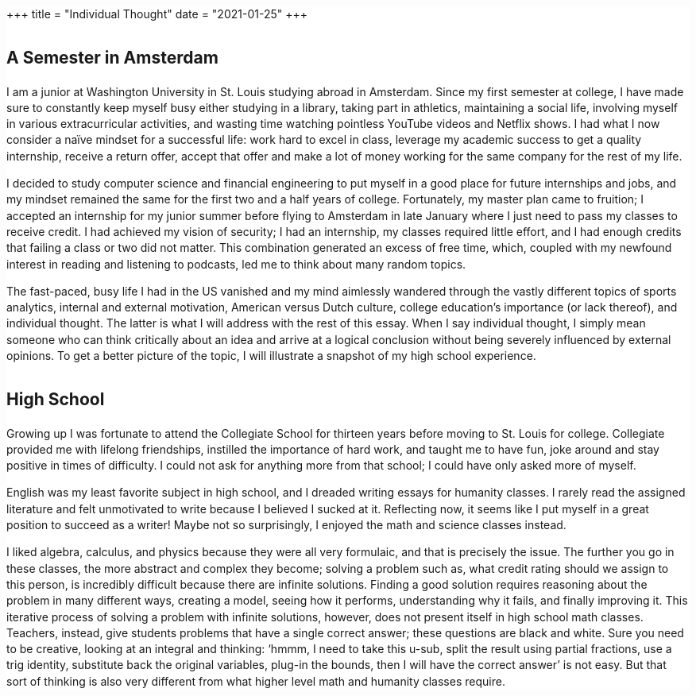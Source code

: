 +++
title = "Individual Thought"
date = "2021-01-25"
+++

## A Semester in Amsterdam

I am a junior at Washington University in St. Louis studying abroad in Amsterdam. Since my first semester at college, I have made sure to constantly keep myself busy either studying in a library, taking part in athletics, maintaining a social life, involving myself in various extracurricular activities, and wasting time watching pointless YouTube videos and Netflix shows. I had what I now consider a naïve mindset for a successful life: work hard to excel in class, leverage my academic success to get a quality internship, receive a return offer, accept that offer and make a lot of money working for the same company for the rest of my life.

I decided to study computer science and financial engineering to put myself in a good place for future internships and jobs, and my mindset remained the same for the first two and a half years of college. Fortunately, my master plan came to fruition; I accepted an internship for my junior summer before flying to Amsterdam in late January where I just need to pass my classes to receive credit. I had achieved my vision of security; I had an internship, my classes required little effort, and I had enough credits that failing a class or two did not matter. This combination generated an excess of free time, which, coupled with my newfound interest in reading and listening to podcasts, led me to think about many random topics.

The fast-paced, busy life I had in the US vanished and my mind aimlessly wandered through the vastly different topics of sports analytics, internal and external motivation, American versus Dutch culture, college education’s importance (or lack thereof), and individual thought. The latter is what I will address with the rest of this essay. When I say individual thought, I simply mean someone who can think critically about an idea and arrive at a logical conclusion without being severely influenced by external opinions. To get a better picture of the topic, I will illustrate a snapshot of my high school experience.

## High School

Growing up I was fortunate to attend the Collegiate School for thirteen years before moving to St. Louis for college. Collegiate provided me with lifelong friendships, instilled the importance of hard work, and taught me to have fun, joke around and stay positive in times of difficulty. I could not ask for anything more from that school; I could have only asked more of myself.

English was my least favorite subject in high school, and I dreaded writing essays for humanity classes. I rarely read the assigned literature and felt unmotivated to write because I believed I sucked at it. Reflecting now, it seems like I put myself in a great position to succeed as a writer! Maybe not so surprisingly, I enjoyed the math and science classes instead.

I liked algebra, calculus, and physics because they were all very formulaic, and that is precisely the issue. The further you go in these classes, the more abstract and complex they become; solving a problem such as, what credit rating should we assign to this person, is incredibly difficult because there are infinite solutions. Finding a good solution requires reasoning about the problem in many different ways, creating a model, seeing how it performs, understanding why it fails, and finally improving it. This iterative process of solving a problem with infinite solutions, however, does not present itself in high school math classes. Teachers, instead, give students problems that have a single correct answer; these questions are black and white. Sure you need to be creative, looking at an integral and thinking: ‘hmmm, I need to take this u-sub, split the result using partial fractions, use a trig identity, substitute back the original variables, plug-in the bounds, then I will have the correct answer’ is not easy. But that sort of thinking is also very different from what higher level math and humanity classes require.
